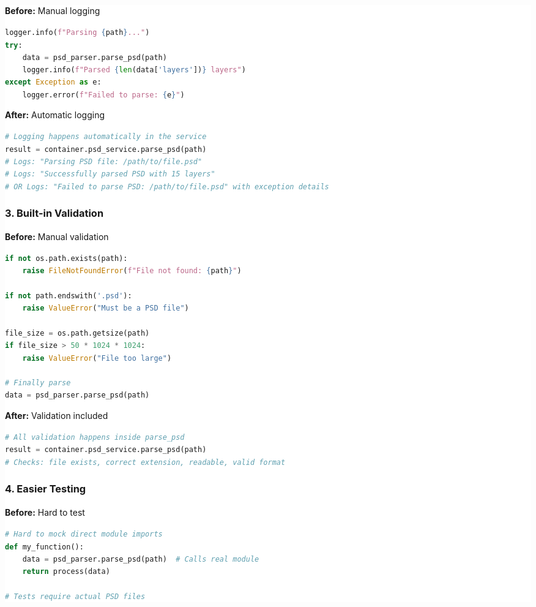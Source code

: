 **Before:** Manual logging
```python
logger.info(f"Parsing {path}...")
try:
    data = psd_parser.parse_psd(path)
    logger.info(f"Parsed {len(data['layers'])} layers")
except Exception as e:
    logger.error(f"Failed to parse: {e}")
```

**After:** Automatic logging
```python
# Logging happens automatically in the service
result = container.psd_service.parse_psd(path)
# Logs: "Parsing PSD file: /path/to/file.psd"
# Logs: "Successfully parsed PSD with 15 layers"
# OR Logs: "Failed to parse PSD: /path/to/file.psd" with exception details
```

### 3. Built-in Validation

**Before:** Manual validation
```python
if not os.path.exists(path):
    raise FileNotFoundError(f"File not found: {path}")

if not path.endswith('.psd'):
    raise ValueError("Must be a PSD file")

file_size = os.path.getsize(path)
if file_size > 50 * 1024 * 1024:
    raise ValueError("File too large")

# Finally parse
data = psd_parser.parse_psd(path)
```

**After:** Validation included
```python
# All validation happens inside parse_psd
result = container.psd_service.parse_psd(path)
# Checks: file exists, correct extension, readable, valid format
```

### 4. Easier Testing

**Before:** Hard to test
```python
# Hard to mock direct module imports
def my_function():
    data = psd_parser.parse_psd(path)  # Calls real module
    return process(data)

# Tests require actual PSD files
```
